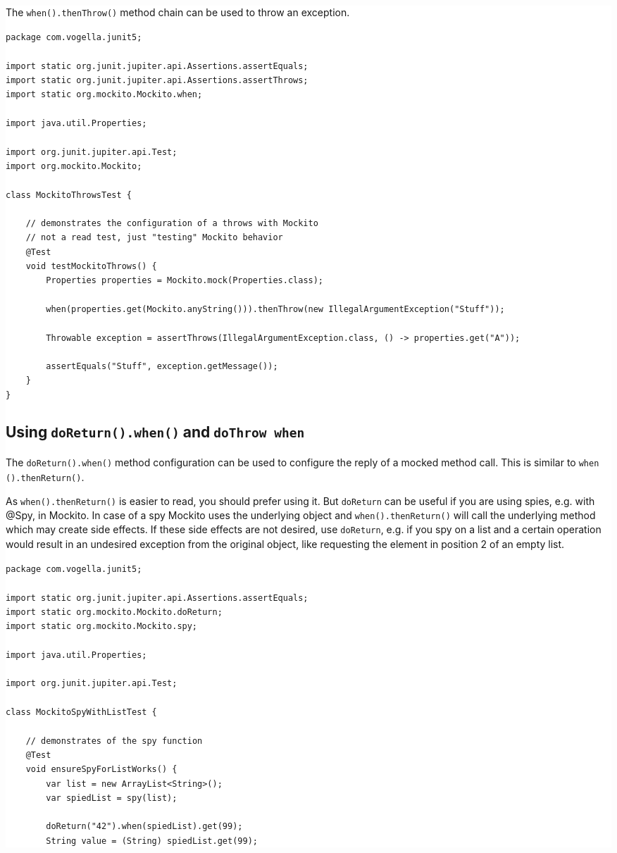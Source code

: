 The `when().thenThrow()` method chain can be used to throw an exception.

```
package com.vogella.junit5;

import static org.junit.jupiter.api.Assertions.assertEquals;
import static org.junit.jupiter.api.Assertions.assertThrows;
import static org.mockito.Mockito.when;

import java.util.Properties;

import org.junit.jupiter.api.Test;
import org.mockito.Mockito;

class MockitoThrowsTest {

    // demonstrates the configuration of a throws with Mockito
    // not a read test, just "testing" Mockito behavior
    @Test
    void testMockitoThrows() {
        Properties properties = Mockito.mock(Properties.class);

        when(properties.get(Mockito.anyString())).thenThrow(new IllegalArgumentException("Stuff"));

        Throwable exception = assertThrows(IllegalArgumentException.class, () -> properties.get("A"));

        assertEquals("Stuff", exception.getMessage());
    }
}
```

## Using `doReturn().when()` and `doThrow when`

The `doReturn().when()` method configuration can be used to configure the reply of a mocked method call. This is similar to `when().thenReturn()`.

As `when().thenReturn()` is easier to read, you should prefer using it. But `doReturn` can be useful if you are using spies, e.g. with @Spy, in Mockito. In case of a spy Mockito uses the underlying object and `when().thenReturn()` will call the underlying method which may create side effects. If these side effects are not desired, use `doReturn`, e.g. if you spy on a list and a certain operation would result in an undesired exception from the original object, like requesting the element in position 2 of an empty list.

```
package com.vogella.junit5;

import static org.junit.jupiter.api.Assertions.assertEquals;
import static org.mockito.Mockito.doReturn;
import static org.mockito.Mockito.spy;

import java.util.Properties;

import org.junit.jupiter.api.Test;

class MockitoSpyWithListTest {

    // demonstrates of the spy function
    @Test
    void ensureSpyForListWorks() {
        var list = new ArrayList<String>();
        var spiedList = spy(list);

        doReturn("42").when(spiedList).get(99);
        String value = (String) spiedList.get(99);
```